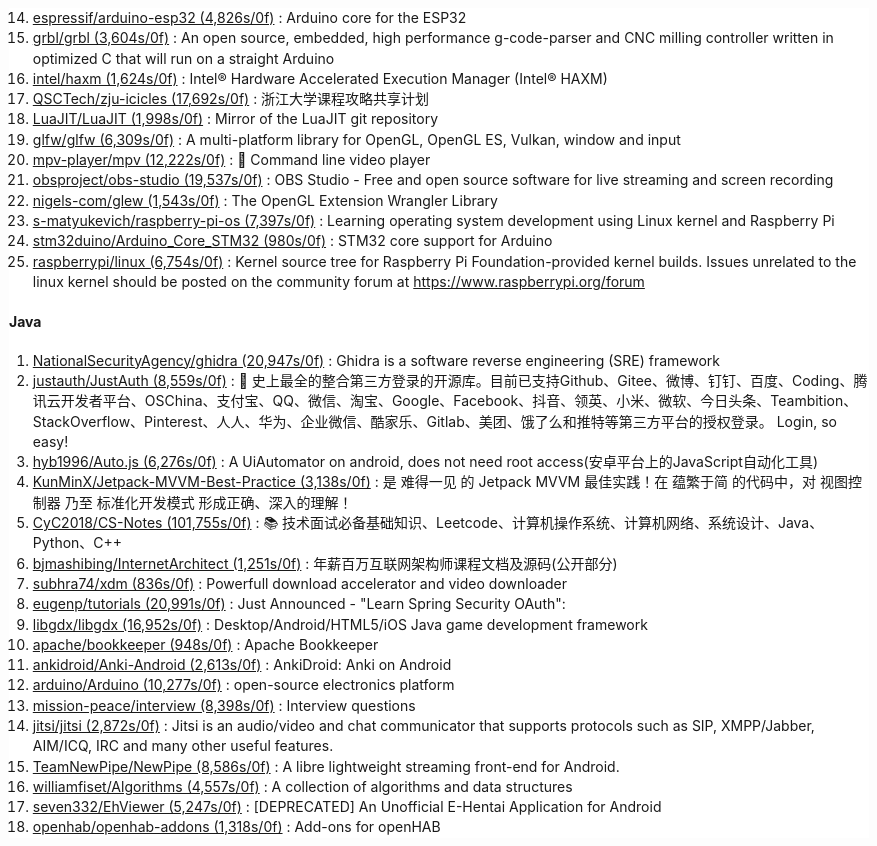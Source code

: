 14. [espressif/arduino-esp32 (4,826s/0f)](https://github.com/espressif/arduino-esp32) : Arduino core for the ESP32
15. [grbl/grbl (3,604s/0f)](https://github.com/grbl/grbl) : An open source, embedded, high performance g-code-parser and CNC milling controller written in optimized C that will run on a straight Arduino
16. [intel/haxm (1,624s/0f)](https://github.com/intel/haxm) : Intel® Hardware Accelerated Execution Manager (Intel® HAXM)
17. [QSCTech/zju-icicles (17,692s/0f)](https://github.com/QSCTech/zju-icicles) : 浙江大学课程攻略共享计划
18. [LuaJIT/LuaJIT (1,998s/0f)](https://github.com/LuaJIT/LuaJIT) : Mirror of the LuaJIT git repository
19. [glfw/glfw (6,309s/0f)](https://github.com/glfw/glfw) : A multi-platform library for OpenGL, OpenGL ES, Vulkan, window and input
20. [mpv-player/mpv (12,222s/0f)](https://github.com/mpv-player/mpv) : 🎥 Command line video player
21. [obsproject/obs-studio (19,537s/0f)](https://github.com/obsproject/obs-studio) : OBS Studio - Free and open source software for live streaming and screen recording
22. [nigels-com/glew (1,543s/0f)](https://github.com/nigels-com/glew) : The OpenGL Extension Wrangler Library
23. [s-matyukevich/raspberry-pi-os (7,397s/0f)](https://github.com/s-matyukevich/raspberry-pi-os) : Learning operating system development using Linux kernel and Raspberry Pi
24. [stm32duino/Arduino_Core_STM32 (980s/0f)](https://github.com/stm32duino/Arduino_Core_STM32) : STM32 core support for Arduino
25. [raspberrypi/linux (6,754s/0f)](https://github.com/raspberrypi/linux) : Kernel source tree for Raspberry Pi Foundation-provided kernel builds. Issues unrelated to the linux kernel should be posted on the community forum at https://www.raspberrypi.org/forum

#### Java
1. [NationalSecurityAgency/ghidra (20,947s/0f)](https://github.com/NationalSecurityAgency/ghidra) : Ghidra is a software reverse engineering (SRE) framework
2. [justauth/JustAuth (8,559s/0f)](https://github.com/justauth/JustAuth) : 💯 史上最全的整合第三方登录的开源库。目前已支持Github、Gitee、微博、钉钉、百度、Coding、腾讯云开发者平台、OSChina、支付宝、QQ、微信、淘宝、Google、Facebook、抖音、领英、小米、微软、今日头条、Teambition、StackOverflow、Pinterest、人人、华为、企业微信、酷家乐、Gitlab、美团、饿了么和推特等第三方平台的授权登录。 Login, so easy!
3. [hyb1996/Auto.js (6,276s/0f)](https://github.com/hyb1996/Auto.js) : A UiAutomator on android, does not need root access(安卓平台上的JavaScript自动化工具)
4. [KunMinX/Jetpack-MVVM-Best-Practice (3,138s/0f)](https://github.com/KunMinX/Jetpack-MVVM-Best-Practice) : 是 难得一见 的 Jetpack MVVM 最佳实践！在 蕴繁于简 的代码中，对 视图控制器 乃至 标准化开发模式 形成正确、深入的理解！
5. [CyC2018/CS-Notes (101,755s/0f)](https://github.com/CyC2018/CS-Notes) : 📚 技术面试必备基础知识、Leetcode、计算机操作系统、计算机网络、系统设计、Java、Python、C++
6. [bjmashibing/InternetArchitect (1,251s/0f)](https://github.com/bjmashibing/InternetArchitect) : 年薪百万互联网架构师课程文档及源码(公开部分)
7. [subhra74/xdm (836s/0f)](https://github.com/subhra74/xdm) : Powerfull download accelerator and video downloader
8. [eugenp/tutorials (20,991s/0f)](https://github.com/eugenp/tutorials) : Just Announced - "Learn Spring Security OAuth":
9. [libgdx/libgdx (16,952s/0f)](https://github.com/libgdx/libgdx) : Desktop/Android/HTML5/iOS Java game development framework
10. [apache/bookkeeper (948s/0f)](https://github.com/apache/bookkeeper) : Apache Bookkeeper
11. [ankidroid/Anki-Android (2,613s/0f)](https://github.com/ankidroid/Anki-Android) : AnkiDroid: Anki on Android
12. [arduino/Arduino (10,277s/0f)](https://github.com/arduino/Arduino) : open-source electronics platform
13. [mission-peace/interview (8,398s/0f)](https://github.com/mission-peace/interview) : Interview questions
14. [jitsi/jitsi (2,872s/0f)](https://github.com/jitsi/jitsi) : Jitsi is an audio/video and chat communicator that supports protocols such as SIP, XMPP/Jabber, AIM/ICQ, IRC and many other useful features.
15. [TeamNewPipe/NewPipe (8,586s/0f)](https://github.com/TeamNewPipe/NewPipe) : A libre lightweight streaming front-end for Android.
16. [williamfiset/Algorithms (4,557s/0f)](https://github.com/williamfiset/Algorithms) : A collection of algorithms and data structures
17. [seven332/EhViewer (5,247s/0f)](https://github.com/seven332/EhViewer) : [DEPRECATED] An Unofficial E-Hentai Application for Android
18. [openhab/openhab-addons (1,318s/0f)](https://github.com/openhab/openhab-addons) : Add-ons for openHAB